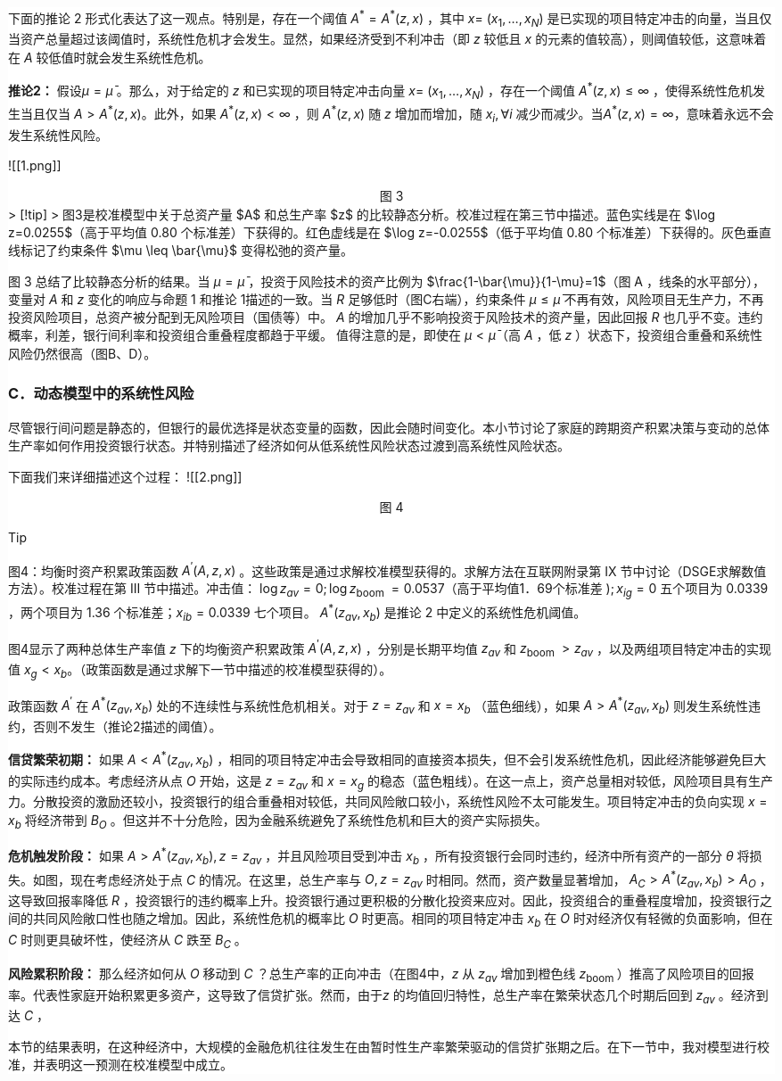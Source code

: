 下面的推论 2 形式化表达了这一观点。特别是，存在一个阈值 $A^{*}=A^{*}(z, x)$ ，其中 $x=$ $\left(x_{1}, \ldots, x_{N}\right)$ 是已实现的项目特定冲击的向量，当且仅当资产总量超过该阈值时，系统性危机才会发生。显然，如果经济受到不利冲击（即 $z$ 较低且 $x$ 的元素的值较高），则阈值较低，这意味着在 $A$ 较低值时就会发生系统性危机。

**推论2：** 假设$\mu=\bar{\mu}$ 。那么，对于给定的 $z$ 和已实现的项目特定冲击向量 $x=$ $\left(x_{1}, \ldots, x_{N}\right)$ ，存在一个阈值 $A^{*}(z, x) \leq \infty$ ，使得系统性危机发生当且仅当 $A>A^{*}(z, x)$。此外，如果 $A^{*}(z, x)<\infty$ ，则 $A^{*}(z, x)$ 随 $z$ 增加而增加，随 $x_{i}, \forall i$ 减少而减少。当$A^{*}(z, x)=\infty$，意味着永远不会发生系统性风险。

![[1.png]]
<center>图 3</center>
> [!tip]
> 图3是校准模型中关于总资产量 $A$ 和总生产率 $z$ 的比较静态分析。校准过程在第三节中描述。蓝色实线是在 $\log z=0.0255$（高于平均值 0.80 个标准差）下获得的。红色虚线是在 $\log z=-0.0255$（低于平均值 0.80 个标准差）下获得的。灰色垂直线标记了约束条件 $\mu \leq \bar{\mu}$ 变得松弛的资产量。

图 3 总结了比较静态分析的结果。当 $\mu=\bar{\mu}$ ，投资于风险技术的资产比例为 $\frac{1-\bar{\mu}}{1-\mu}=1$（图 A ，线条的水平部分），变量对 $A$ 和 $z$ 变化的响应与命题 1 和推论 1描述的一致。当 $R$ 足够低时（图C右端），约束条件 $\mu \leq \bar{\mu}$ 不再有效，风险项目无生产力，不再投资风险项目，总资产被分配到无风险项目（国债等）中。 $A$ 的增加几乎不影响投资于风险技术的资产量，因此回报 $R$ 也几乎不变。违约概率，利差，银行间利率和投资组合重叠程度都趋于平缓。  值得注意的是，即使在 $\mu<\bar{\mu}$（高 $A$ ，低 $z$ ）状态下，投资组合重叠和系统性风险仍然很高（图B、D）。



### C．动态模型中的系统性风险

尽管银行间问题是静态的，但银行的最优选择是状态变量的函数，因此会随时间变化。本小节讨论了家庭的跨期资产积累决策与变动的总体生产率如何作用投资银行状态。并特别描述了经济如何从低系统性风险状态过渡到高系统性风险状态。

下面我们来详细描述这个过程：
![[2.png]]<center>图 4</center>
> [!tip]
> 图4：均衡时资产积累政策函数 $A^{\prime}(A, z, x)$ 。这些政策是通过求解校准模型获得的。求解方法在互联网附录第 IX 节中讨论（DSGE求解数值方法）。校准过程在第 III 节中描述。冲击值： $\log z_{a v}=0 ; \log z_{\text {boom }}=0.0537$（高于平均值1．69个标准差 $) ; x_{i g}=0$ 五个项目为 0.0339 ，两个项目为 1.36 个标准差；$x_{i b}=0.0339$ 七个项目。 $A^{*}\left(z_{a v}, x_{b}\right)$ 是推论 2 中定义的系统性危机阈值。

图4显示了两种总体生产率值 $z$ 下的均衡资产积累政策 $A^{\prime}(A, z, x)$ ，分别是长期平均值 $z_{a v}$ 和 $z_{\text {boom }}>z_{a v}$ ，以及两组项目特定冲击的实现值 $x_{g}<x_{b}$。（政策函数是通过求解下一节中描述的校准模型获得的）。

政策函数 $A^{\prime}$ 在 $A^{*}\left(z_{a v}, x_{b}\right)$ 处的不连续性与系统性危机相关。对于 $z=z_{a v}$ 和 $x=x_{b}$ （蓝色细线），如果 $A>A^{*}\left(z_{a v}, x_{b}\right)$ 则发生系统性违约，否则不发生（推论2描述的阈值）。

**信贷繁荣初期：** 如果 $A<A^{*}\left(z_{a v}, x_{b}\right)$ ，相同的项目特定冲击会导致相同的直接资本损失，但不会引发系统性危机，因此经济能够避免巨大的实际违约成本。考虑经济从点 $O$ 开始，这是 $z=z_{a v}$ 和 $x=x_{g}$ 的稳态（蓝色粗线）。在这一点上，资产总量相对较低，风险项目具有生产力。分散投资的激励还较小，投资银行的组合重叠相对较低，共同风险敞口较小，系统性风险不太可能发生。项目特定冲击的负向实现 $x=x_{b}$ 将经济带到 $B_{O}$ 。但这并不十分危险，因为金融系统避免了系统性危机和巨大的资产实际损失。

**危机触发阶段：** 如果 $A>A^{*}\left(z_{a v}, x_{b}\right), z=z_{a v}$ ，并且风险项目受到冲击 $x_{b}$ ，所有投资银行会同时违约，经济中所有资产的一部分 $\theta$ 将损失。如图，现在考虑经济处于点 $C$ 的情况。在这里，总生产率与 $O, z=z_{a v}$ 时相同。然而，资产数量显著增加， $A_{C}>A^{*}\left(z_{a v}, x_{b}\right)>A_{O}$ ，这导致回报率降低 $R$ ，投资银行的违约概率上升。投资银行通过更积极的分散化投资来应对。因此，投资组合的重叠程度增加，投资银行之间的共同风险敞口性也随之增加。因此，系统性危机的概率比 $O$ 时更高。相同的项目特定冲击 $x_{b}$ 在 $O$ 时对经济仅有轻微的负面影响，但在 $C$ 时则更具破坏性，使经济从 $C$ 跌至 $B_{C}$ 。


**风险累积阶段：** 那么经济如何从 $O$ 移动到 $C$ ？总生产率的正向冲击（在图4中，$z$ 从 $z_{a v}$ 增加到橙色线 $z_{\text {boom }}$ ）推高了风险项目的回报率。代表性家庭开始积累更多资产，这导致了信贷扩张。然而，由于$z$ 的均值回归特性，总生产率在繁荣状态几个时期后回到 $z_{a v}$ 。经济到达 $C$ ，

本节的结果表明，在这种经济中，大规模的金融危机往往发生在由暂时性生产率繁荣驱动的信贷扩张期之后。在下一节中，我对模型进行校准，并表明这一预测在校准模型中成立。

